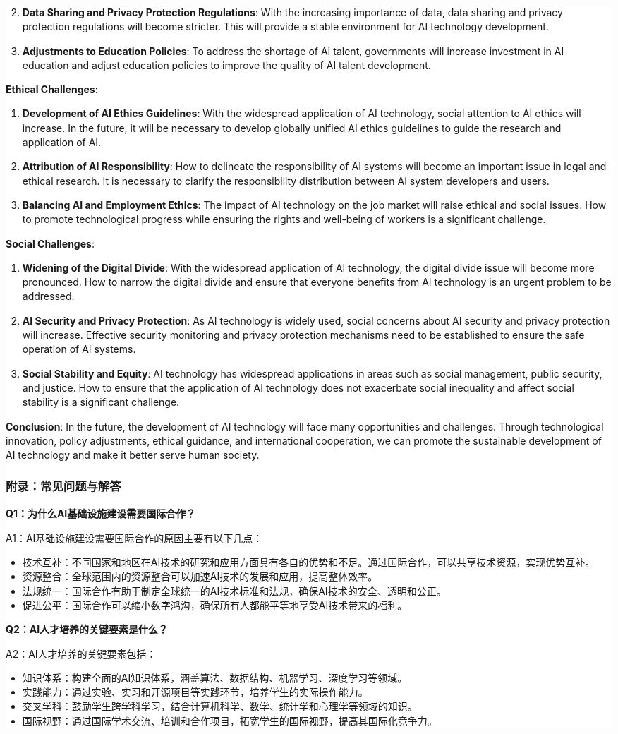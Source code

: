 2. **Data Sharing and Privacy Protection Regulations**: With the increasing importance of data, data sharing and privacy protection regulations will become stricter. This will provide a stable environment for AI technology development.

3. **Adjustments to Education Policies**: To address the shortage of AI talent, governments will increase investment in AI education and adjust education policies to improve the quality of AI talent development.

**Ethical Challenges**:

1. **Development of AI Ethics Guidelines**: With the widespread application of AI technology, social attention to AI ethics will increase. In the future, it will be necessary to develop globally unified AI ethics guidelines to guide the research and application of AI.

2. **Attribution of AI Responsibility**: How to delineate the responsibility of AI systems will become an important issue in legal and ethical research. It is necessary to clarify the responsibility distribution between AI system developers and users.

3. **Balancing AI and Employment Ethics**: The impact of AI technology on the job market will raise ethical and social issues. How to promote technological progress while ensuring the rights and well-being of workers is a significant challenge.

**Social Challenges**:

1. **Widening of the Digital Divide**: With the widespread application of AI technology, the digital divide issue will become more pronounced. How to narrow the digital divide and ensure that everyone benefits from AI technology is an urgent problem to be addressed.

2. **AI Security and Privacy Protection**: As AI technology is widely used, social concerns about AI security and privacy protection will increase. Effective security monitoring and privacy protection mechanisms need to be established to ensure the safe operation of AI systems.

3. **Social Stability and Equity**: AI technology has widespread applications in areas such as social management, public security, and justice. How to ensure that the application of AI technology does not exacerbate social inequality and affect social stability is a significant challenge.

**Conclusion**: In the future, the development of AI technology will face many opportunities and challenges. Through technological innovation, policy adjustments, ethical guidance, and international cooperation, we can promote the sustainable development of AI technology and make it better serve human society.

### 附录：常见问题与解答

**Q1：为什么AI基础设施建设需要国际合作？**

A1：AI基础设施建设需要国际合作的原因主要有以下几点：

- 技术互补：不同国家和地区在AI技术的研究和应用方面具有各自的优势和不足。通过国际合作，可以共享技术资源，实现优势互补。
- 资源整合：全球范围内的资源整合可以加速AI技术的发展和应用，提高整体效率。
- 法规统一：国际合作有助于制定全球统一的AI技术标准和法规，确保AI技术的安全、透明和公正。
- 促进公平：国际合作可以缩小数字鸿沟，确保所有人都能平等地享受AI技术带来的福利。

**Q2：AI人才培养的关键要素是什么？**

A2：AI人才培养的关键要素包括：

- 知识体系：构建全面的AI知识体系，涵盖算法、数据结构、机器学习、深度学习等领域。
- 实践能力：通过实验、实习和开源项目等实践环节，培养学生的实际操作能力。
- 交叉学科：鼓励学生跨学科学习，结合计算机科学、数学、统计学和心理学等领域的知识。
- 国际视野：通过国际学术交流、培训和合作项目，拓宽学生的国际视野，提高其国际化竞争力。
